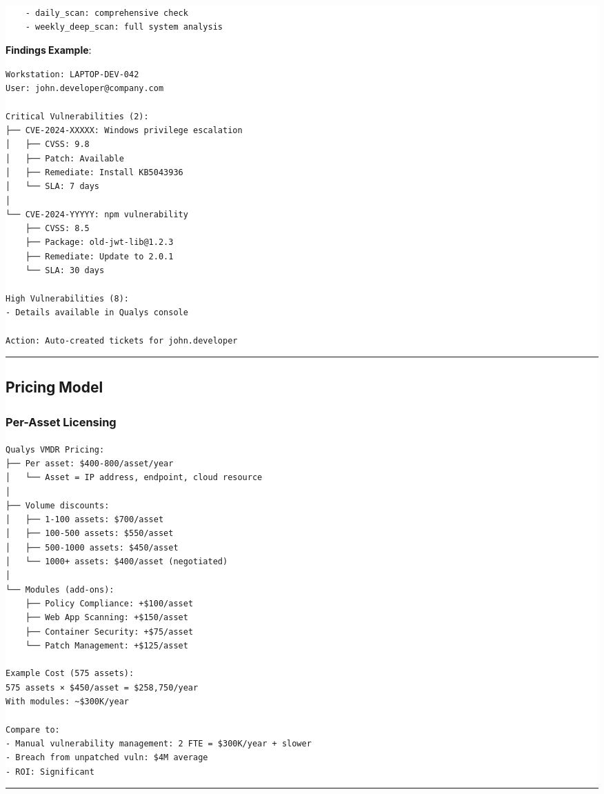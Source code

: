 ```bash
    - daily_scan: comprehensive check
    - weekly_deep_scan: full system analysis
```

**Findings Example**:
```
Workstation: LAPTOP-DEV-042
User: john.developer@company.com

Critical Vulnerabilities (2):
├── CVE-2024-XXXXX: Windows privilege escalation
│   ├── CVSS: 9.8
│   ├── Patch: Available
│   ├── Remediate: Install KB5043936
│   └── SLA: 7 days
│
└── CVE-2024-YYYYY: npm vulnerability
    ├── CVSS: 8.5
    ├── Package: old-jwt-lib@1.2.3
    ├── Remediate: Update to 2.0.1
    └── SLA: 30 days

High Vulnerabilities (8):
- Details available in Qualys console

Action: Auto-created tickets for john.developer
```

---

## Pricing Model

### Per-Asset Licensing

```
Qualys VMDR Pricing:
├── Per asset: $400-800/asset/year
│   └── Asset = IP address, endpoint, cloud resource
│
├── Volume discounts:
│   ├── 1-100 assets: $700/asset
│   ├── 100-500 assets: $550/asset
│   ├── 500-1000 assets: $450/asset
│   └── 1000+ assets: $400/asset (negotiated)
│
└── Modules (add-ons):
    ├── Policy Compliance: +$100/asset
    ├── Web App Scanning: +$150/asset
    ├── Container Security: +$75/asset
    └── Patch Management: +$125/asset

Example Cost (575 assets):
575 assets × $450/asset = $258,750/year
With modules: ~$300K/year

Compare to:
- Manual vulnerability management: 2 FTE = $300K/year + slower
- Breach from unpatched vuln: $4M average
- ROI: Significant
```

---
